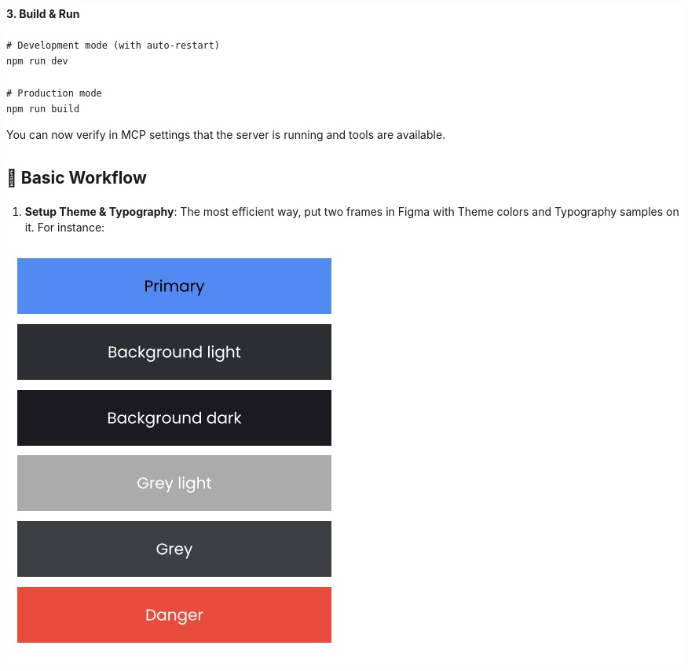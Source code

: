 #### 3. Build & Run
```
# Development mode (with auto-restart)
npm run dev

# Production mode
npm run build
```
You can now verify in MCP settings that the server is running and tools are available.

## 🧱 Basic Workflow
1. **Setup Theme & Typography**: The most efficient way, put two frames in Figma with Theme colors and Typography samples on it. For instance:

![Theme Setup Example](docs/images/theme-frame.png)